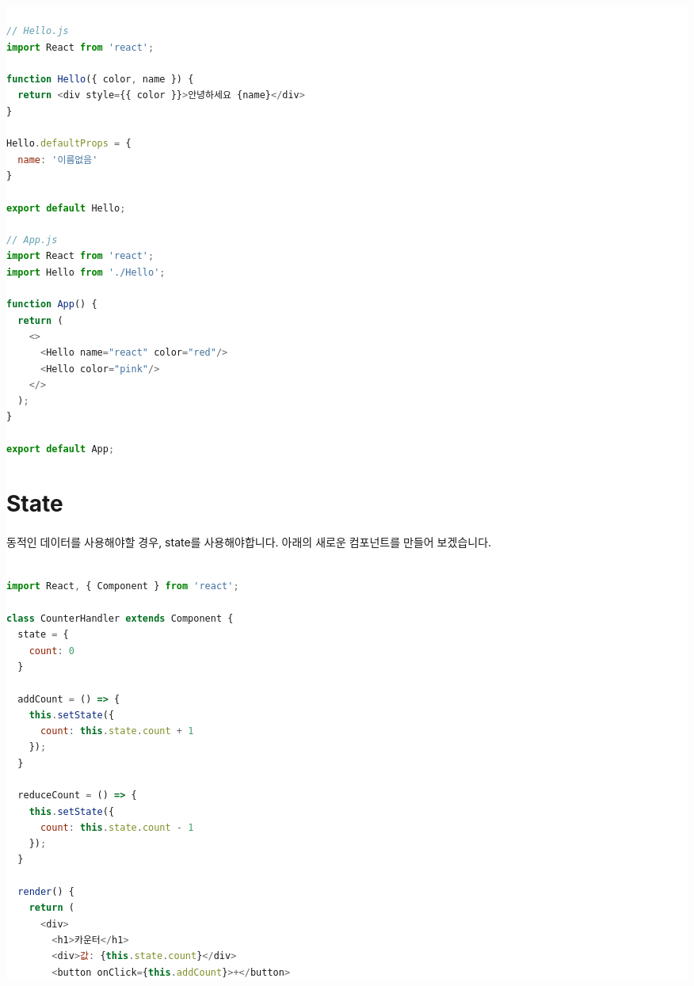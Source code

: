 ```javascript 

// Hello.js
import React from 'react';

function Hello({ color, name }) {
  return <div style={{ color }}>안녕하세요 {name}</div>
}

Hello.defaultProps = {
  name: '이름없음'
}

export default Hello;

// App.js
import React from 'react';
import Hello from './Hello';

function App() {
  return (
    <>
      <Hello name="react" color="red"/>
      <Hello color="pink"/>
    </>
  );
}

export default App;

```


# State 

동적인 데이터를 사용해야할 경우, state를 사용해야합니다. 아래의 새로운 컴포넌트를 만들어 보겠습니다.

```javascript 

import React, { Component } from 'react';

class CounterHandler extends Component {
  state = {
    count: 0
  }

  addCount = () => {
    this.setState({
      count: this.state.count + 1
    });
  }

  reduceCount = () => {
    this.setState({
      count: this.state.count - 1
    });
  }

  render() {
    return (
      <div>
        <h1>카운터</h1>
        <div>값: {this.state.count}</div>
        <button onClick={this.addCount}>+</button>
```